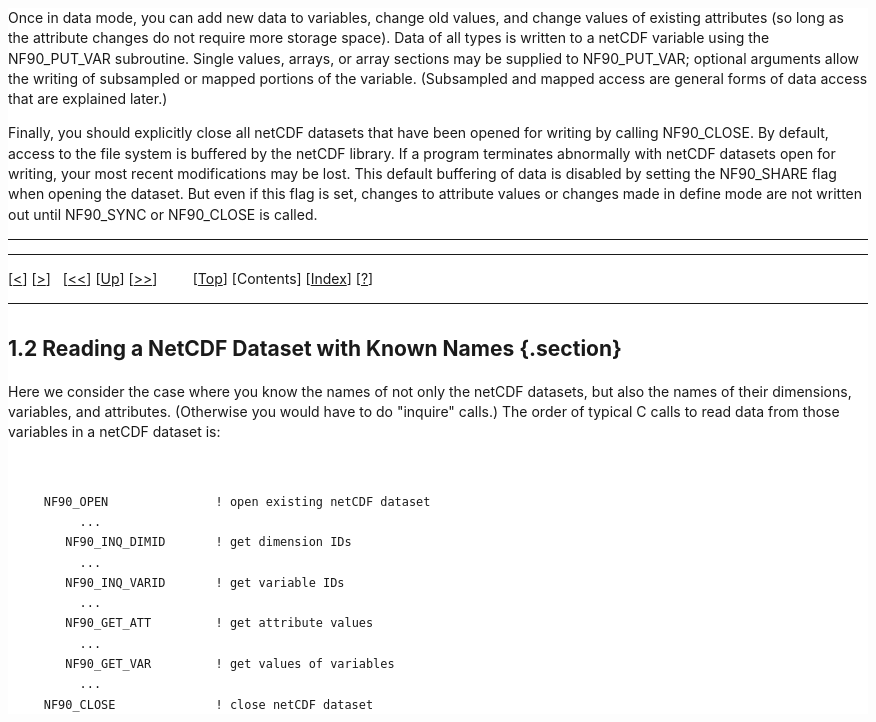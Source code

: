 Once in data mode, you can add new data to variables, change old values,
and change values of existing attributes (so long as the attribute
changes do not require more storage space). Data of all types is written
to a netCDF variable using the NF90\_PUT\_VAR subroutine. Single values,
arrays, or array sections may be supplied to NF90\_PUT\_VAR; optional
arguments allow the writing of subsampled or mapped portions of the
variable. (Subsampled and mapped access are general forms of data access
that are explained later.)

Finally, you should explicitly close all netCDF datasets that have been
opened for writing by calling NF90\_CLOSE. By default, access to the
file system is buffered by the netCDF library. If a program terminates
abnormally with netCDF datasets open for writing, your most recent
modifications may be lost. This default buffering of data is disabled by
setting the NF90\_SHARE flag when opening the dataset. But even if this
flag is set, changes to attribute values or changes made in define mode
are not written out until NF90\_SYNC or NF90\_CLOSE is called.

* * * * *

  ------------------------------------------------------------------------ -------------------------------------------------------------------------------------- --- -------------------------------------------------------------------------------------- ------------------------------------------------- ------------------------------------ --- --- --- --- ----------------------------------------- ------------ ------------------------------------ ----------------------------------
  [[\<](#Creating-a-NetCDF-Dataset "Previous section in reading order")]   [[\>](#Reading-a-netCDF-Dataset-with-Unknown-Names "Next section in reading order")]       [[\<\<](#Use-of-the-NetCDF-Library "Beginning of this chapter or previous chapter")]   [[Up](#Use-of-the-NetCDF-Library "Up section")]   [[\>\>](#Datasets "Next chapter")]                   [[Top](#Top "Cover (top) of document")]   [Contents]   [[Index](#Combined-Index "Index")]   [[?](#SEC_About "About (help)")]
  ------------------------------------------------------------------------ -------------------------------------------------------------------------------------- --- -------------------------------------------------------------------------------------- ------------------------------------------------- ------------------------------------ --- --- --- --- ----------------------------------------- ------------ ------------------------------------ ----------------------------------

1.2 Reading a NetCDF Dataset with Known Names {.section}
---------------------------------------------

Here we consider the case where you know the names of not only the
netCDF datasets, but also the names of their dimensions, variables, and
attributes. (Otherwise you would have to do "inquire" calls.) The order
of typical C calls to read data from those variables in a netCDF dataset
is:

 

~~~~ {.example}
     NF90_OPEN               ! open existing netCDF dataset
          ... 
        NF90_INQ_DIMID       ! get dimension IDs
          ... 
        NF90_INQ_VARID       ! get variable IDs
          ... 
        NF90_GET_ATT         ! get attribute values
          ... 
        NF90_GET_VAR         ! get values of variables
          ... 
     NF90_CLOSE              ! close netCDF dataset
~~~~

